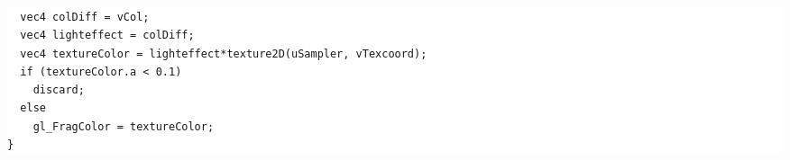       vec4 colDiff = vCol;
	  vec4 lighteffect = colDiff;
	  vec4 textureColor = lighteffect*texture2D(uSampler, vTexcoord);
	  if (textureColor.a < 0.1)
	    discard;
	  else
	    gl_FragColor = textureColor;
	}
</script> 

<script id="unnamed_chunk_2vshader65" type="x-shader/x-vertex">
	attribute vec3 aPos;
	attribute vec4 aCol;
	uniform mat4 mvMatrix;
	uniform mat4 prMatrix;
	varying vec4 vCol;
	varying vec4 vPosition;
	attribute vec3 aNorm;
	uniform mat4 normMatrix;
	varying vec3 vNormal;
	void main(void) {
	  vPosition = mvMatrix * vec4(aPos, 1.);
	  gl_Position = prMatrix * vPosition;
	  vCol = aCol;
	  vNormal = normalize((normMatrix * vec4(aNorm, 1.)).xyz);
	}
</script>
<script id="unnamed_chunk_2fshader65" type="x-shader/x-fragment"> 
	#ifdef GL_ES
	precision highp float;
	#endif
	varying vec4 vCol; // carries alpha
	varying vec4 vPosition;
	varying vec3 vNormal;
	void main(void) {
	  vec3 eye = normalize(-vPosition.xyz);
	  const vec3 emission = vec3(0., 0., 0.);
	  const vec3 ambient1 = vec3(0., 0., 0.);
	  const vec3 specular1 = vec3(1., 1., 1.);// light*material
	  const float shininess1 = 50.;
	  vec4 colDiff1 = vec4(vCol.rgb * vec3(1., 1., 1.), vCol.a);
	  const vec3 lightDir1 = vec3(0., 0., 1.);
	  vec3 halfVec1 = normalize(lightDir1 + eye);
      vec4 lighteffect = vec4(emission, 0.);
	  vec3 n = normalize(vNormal);
	  n = -faceforward(n, n, eye);
	  vec3 col1 = ambient1;
	  float nDotL1 = dot(n, lightDir1);
	  col1 = col1 + max(nDotL1, 0.) * colDiff1.rgb;
	  col1 = col1 + pow(max(dot(halfVec1, n), 0.), shininess1) * specular1;
	  lighteffect = lighteffect + vec4(col1, colDiff1.a);
	  gl_FragColor = lighteffect;
	}
</script> 
